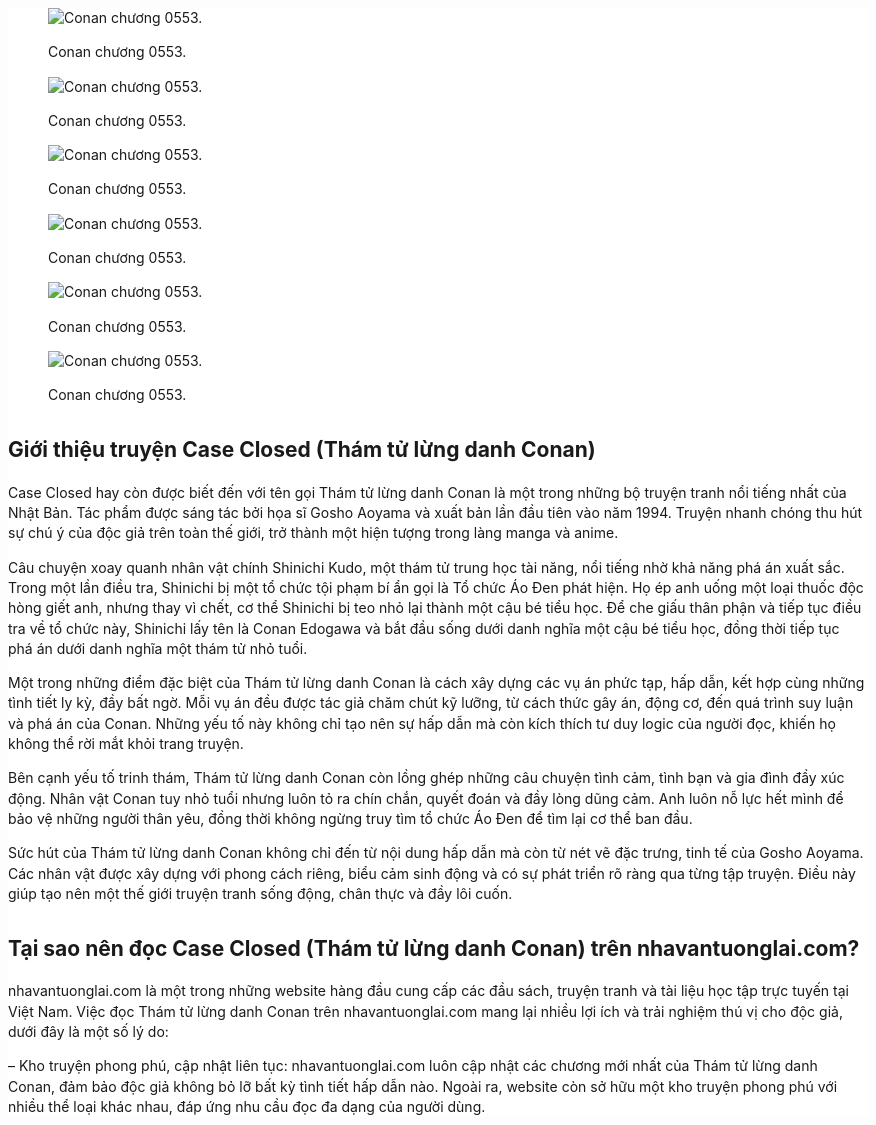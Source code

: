<figure><img src="https://manga.nhavantuonglai.com/gosho-aoyama/case-closed/0553-13.jpg" alt="Conan chương 0553." title="Conan chương 0553." height=100% width=100%><figcaption></p>Conan chương 0553.</p></figcaption></figure>

<figure><img src="https://manga.nhavantuonglai.com/gosho-aoyama/case-closed/0553-14.jpg" alt="Conan chương 0553." title="Conan chương 0553." height=100% width=100%><figcaption></p>Conan chương 0553.</p></figcaption></figure>

<figure><img src="https://manga.nhavantuonglai.com/gosho-aoyama/case-closed/0553-15.jpg" alt="Conan chương 0553." title="Conan chương 0553." height=100% width=100%><figcaption></p>Conan chương 0553.</p></figcaption></figure>

<figure><img src="https://manga.nhavantuonglai.com/gosho-aoyama/case-closed/0553-16.jpg" alt="Conan chương 0553." title="Conan chương 0553." height=100% width=100%><figcaption></p>Conan chương 0553.</p></figcaption></figure>

<figure><img src="https://manga.nhavantuonglai.com/gosho-aoyama/case-closed/0553-17.jpg" alt="Conan chương 0553." title="Conan chương 0553." height=100% width=100%><figcaption></p>Conan chương 0553.</p></figcaption></figure>

<figure><img src="https://manga.nhavantuonglai.com/gosho-aoyama/case-closed/0553-18.jpg" alt="Conan chương 0553." title="Conan chương 0553." height=100% width=100%><figcaption></p>Conan chương 0553.</p></figcaption></figure>

## Giới thiệu truyện Case Closed (Thám tử lừng danh Conan)

Case Closed hay còn được biết đến với tên gọi Thám tử lừng danh Conan là một trong những bộ truyện tranh nổi tiếng nhất của Nhật Bản. Tác phẩm được sáng tác bởi họa sĩ Gosho Aoyama và xuất bản lần đầu tiên vào năm 1994. Truyện nhanh chóng thu hút sự chú ý của độc giả trên toàn thế giới, trở thành một hiện tượng trong làng manga và anime.

Câu chuyện xoay quanh nhân vật chính Shinichi Kudo, một thám tử trung học tài năng, nổi tiếng nhờ khả năng phá án xuất sắc. Trong một lần điều tra, Shinichi bị một tổ chức tội phạm bí ẩn gọi là Tổ chức Áo Đen phát hiện. Họ ép anh uống một loại thuốc độc hòng giết anh, nhưng thay vì chết, cơ thể Shinichi bị teo nhỏ lại thành một cậu bé tiểu học. Để che giấu thân phận và tiếp tục điều tra về tổ chức này, Shinichi lấy tên là Conan Edogawa và bắt đầu sống dưới danh nghĩa một cậu bé tiểu học, đồng thời tiếp tục phá án dưới danh nghĩa một thám tử nhỏ tuổi.

Một trong những điểm đặc biệt của Thám tử lừng danh Conan là cách xây dựng các vụ án phức tạp, hấp dẫn, kết hợp cùng những tình tiết ly kỳ, đầy bất ngờ. Mỗi vụ án đều được tác giả chăm chút kỹ lưỡng, từ cách thức gây án, động cơ, đến quá trình suy luận và phá án của Conan. Những yếu tố này không chỉ tạo nên sự hấp dẫn mà còn kích thích tư duy logic của người đọc, khiến họ không thể rời mắt khỏi trang truyện.

Bên cạnh yếu tố trinh thám, Thám tử lừng danh Conan còn lồng ghép những câu chuyện tình cảm, tình bạn và gia đình đầy xúc động. Nhân vật Conan tuy nhỏ tuổi nhưng luôn tỏ ra chín chắn, quyết đoán và đầy lòng dũng cảm. Anh luôn nỗ lực hết mình để bảo vệ những người thân yêu, đồng thời không ngừng truy tìm tổ chức Áo Đen để tìm lại cơ thể ban đầu.

Sức hút của Thám tử lừng danh Conan không chỉ đến từ nội dung hấp dẫn mà còn từ nét vẽ đặc trưng, tinh tế của Gosho Aoyama. Các nhân vật được xây dựng với phong cách riêng, biểu cảm sinh động và có sự phát triển rõ ràng qua từng tập truyện. Điều này giúp tạo nên một thế giới truyện tranh sống động, chân thực và đầy lôi cuốn.

## Tại sao nên đọc Case Closed (Thám tử lừng danh Conan) trên nhavantuonglai.com?

nhavantuonglai.com là một trong những website hàng đầu cung cấp các đầu sách, truyện tranh và tài liệu học tập trực tuyến tại Việt Nam. Việc đọc Thám tử lừng danh Conan trên nhavantuonglai.com mang lại nhiều lợi ích và trải nghiệm thú vị cho độc giả, dưới đây là một số lý do:

– Kho truyện phong phú, cập nhật liên tục: nhavantuonglai.com luôn cập nhật các chương mới nhất của Thám tử lừng danh Conan, đảm bảo độc giả không bỏ lỡ bất kỳ tình tiết hấp dẫn nào. Ngoài ra, website còn sở hữu một kho truyện phong phú với nhiều thể loại khác nhau, đáp ứng nhu cầu đọc đa dạng của người dùng.
